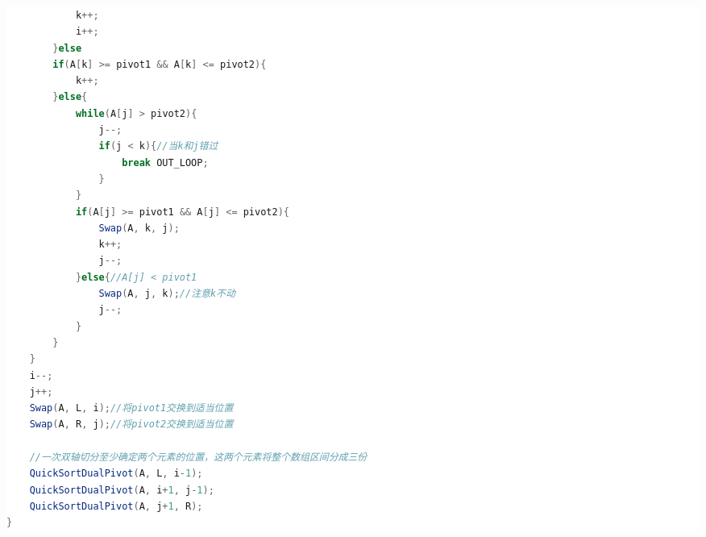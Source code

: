 ```java
            k++;
            i++;
        }else
        if(A[k] >= pivot1 && A[k] <= pivot2){
            k++;
        }else{
            while(A[j] > pivot2){
                j--;
                if(j < k){//当k和j错过
                    break OUT_LOOP;
                }
            }
            if(A[j] >= pivot1 && A[j] <= pivot2){
                Swap(A, k, j);
                k++;
                j--;
            }else{//A[j] < pivot1
                Swap(A, j, k);//注意k不动
                j--;
            }
        }
    }
    i--;
    j++;
    Swap(A, L, i);//将pivot1交换到适当位置
    Swap(A, R, j);//将pivot2交换到适当位置
     
    //一次双轴切分至少确定两个元素的位置，这两个元素将整个数组区间分成三份
    QuickSortDualPivot(A, L, i-1);
    QuickSortDualPivot(A, i+1, j-1);
    QuickSortDualPivot(A, j+1, R);
}
```
 


[0]: https://img2.tuicool.com/bQ7Z3mb.png 
[1]: https://img1.tuicool.com/vIZ7bym.png 
[2]: https://img2.tuicool.com/faeqQn6.png 
[3]: https://img0.tuicool.com/RziQFbY.png 
[4]: https://img1.tuicool.com/ENvEZz2.png 
[5]: https://img0.tuicool.com/Z7zeq27.png 
[6]: https://img2.tuicool.com/fEjeyiz.png 
[7]: https://img0.tuicool.com/euuEBbF.png 
[8]: https://img1.tuicool.com/eeIFj2b.png 
[9]: https://img0.tuicool.com/iiMVjur.png 
[10]: https://img2.tuicool.com/UrMRNvI.png 
[11]: https://img0.tuicool.com/2IFziyI.png 
[12]: https://img2.tuicool.com/n6jEV3e.png 
[13]: https://img1.tuicool.com/NjAvqaj.png 
[14]: https://img2.tuicool.com/NN3iium.png 